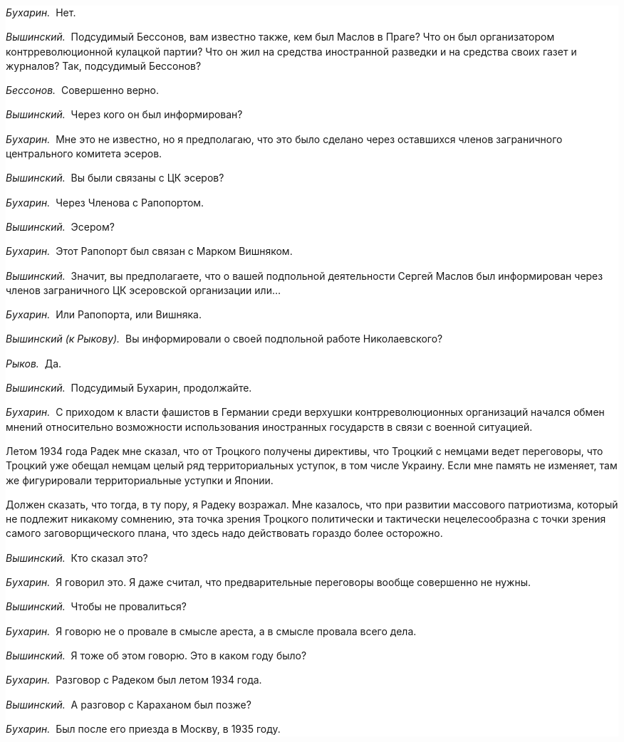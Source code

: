 _Бухарин._  Нет.

_Вышинский._  Подсудимый Бессонов, вам известно также, кем был Маслов в Праге? Что он был организатором контрреволюционной кулацкой партии? Что он жил на средства иностранной разведки и на средства своих газет и журналов? Так, подсудимый Бессонов?

_Бессонов._  Совершенно верно.

_Вышинский._  Через кого он был информирован?

_Бухарин._  Мне это не известно, но я предполагаю, что это было сделано через оставшихся членов заграничного центрального комитета эсеров.

_Вышинский._  Вы были связаны с ЦК эсеров?

_Бухарин._  Через Членова с Рапопортом.

_Вышинский._  Эсером?

_Бухарин._  Этот Рапопорт был связан с Марком Вишняком.

_Вышинский._  Значит, вы предполагаете, что о вашей подпольной деятельности Сергей Маслов был информирован через членов заграничного ЦК эсеровской организации или…

_Бухарин._  Или Рапопорта, или Вишняка.

_Вышинский (к Рыкову)._  Вы информировали о своей подпольной работе Николаевского?

_Рыков._  Да.

_Вышинский._  Подсудимый Бухарин, продолжайте.

_Бухарин._  С приходом к власти фашистов в Германии среди верхушки контрреволюционных организаций начался обмен мнений относительно возможности использования иностранных государств в связи с военной ситуацией.

Летом 1934 года Радек мне сказал, что от Троцкого получены директивы, что Троцкий с немцами ведет переговоры, что Троцкий уже обещал немцам целый ряд территориальных уступок, в том числе Украину. Если мне память не изменяет, там же фигурировали территориальные уступки и Японии.

Должен сказать, что тогда, в ту пору, я Радеку возражал. Мне казалось, что при развитии массового патриотизма, который не подлежит никакому сомнению, эта точка зрения Троцкого политически и тактически нецелесообразна с точки зрения самого заговорщического плана, что здесь надо действовать гораздо более осторожно.

_Вышинский._  Кто сказал это?

_Бухарин._  Я говорил это. Я даже считал, что предварительные переговоры вообще совершенно не нужны.

_Вышинский._  Чтобы не провалиться?

_Бухарин._  Я говорю не о провале в смысле ареста, а в смысле провала всего дела.

_Вышинский._  Я тоже об этом говорю. Это в каком году было?

_Бухарин._  Разговор с Радеком был летом 1934 года.

_Вышинский._  А разговор с Караханом был позже?

_Бухарин._  Был после его приезда в Москву, в 1935 году.

